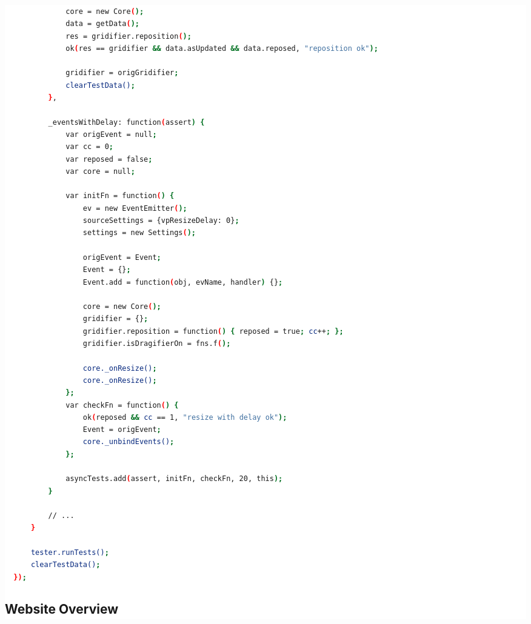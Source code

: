   ```sh
                core = new Core();
                data = getData();
                res = gridifier.reposition();
                ok(res == gridifier && data.asUpdated && data.reposed, "reposition ok");

                gridifier = origGridifier;
                clearTestData();
            },

            _eventsWithDelay: function(assert) {
                var origEvent = null;
                var cc = 0;
                var reposed = false;
                var core = null;

                var initFn = function() {
                    ev = new EventEmitter();
                    sourceSettings = {vpResizeDelay: 0};
                    settings = new Settings();

                    origEvent = Event;
                    Event = {};
                    Event.add = function(obj, evName, handler) {};

                    core = new Core();
                    gridifier = {};
                    gridifier.reposition = function() { reposed = true; cc++; };
                    gridifier.isDragifierOn = fns.f();

                    core._onResize();
                    core._onResize();
                };
                var checkFn = function() {
                    ok(reposed && cc == 1, "resize with delay ok");
                    Event = origEvent;
                    core._unbindEvents();
                };

                asyncTests.add(assert, initFn, checkFn, 20, this);
            }

            // ...
        }

        tester.runTests();
        clearTestData();
    });
  ```


## Website Overview
